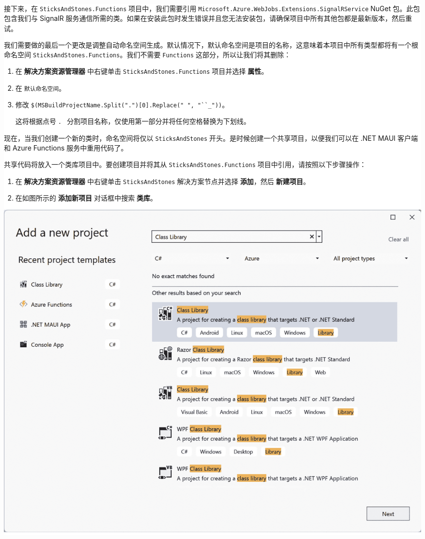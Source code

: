 接下来，在 `SticksAndStones.Functions` 项目中，我们需要引用 `Microsoft.Azure.WebJobs.Extensions.SignalRService` NuGet 包。此包包含我们与 SignalR 服务通信所需的类。如果在安装此包时发生错误并且您无法安装包，请确保项目中所有其他包都是最新版本，然后重试。

我们需要做的最后一个更改是调整自动命名空间生成。默认情况下，默认命名空间是项目的名称，这意味着本项目中所有类型都将有一个根命名空间 `SticksAndStones.Functions`。我们不需要 `Functions` 这部分，所以让我们将其删除：

1.  在 **解决方案资源管理器** 中右键单击 `SticksAndStones.Functions` 项目并选择 **属性**。

1.  在 `默认命名空间`。

1.  修改 `$(MSBuildProjectName.Split(".")[0].Replace(" ", "``_"))`。

    这将根据点号 `. ` 分割项目名称，仅使用第一部分并将任何空格替换为下划线。

现在，当我们创建一个新的类时，命名空间将仅以 `SticksAndStones` 开头。是时候创建一个共享项目，以便我们可以在 .NET MAUI 客户端和 Azure Functions 服务中重用代码了。

共享代码将放入一个类库项目中。要创建项目并将其从 `SticksAndStones.Functions` 项目中引用，请按照以下步骤操作：

1.  在 **解决方案资源管理器** 中右键单击 `SticksAndStones` 解决方案节点并选择 **添加**，然后 **新建项目**。

1.  在如图所示的 **添加新项目** 对话框中搜索 **类库**。

![图 9.8 – 添加新项目](img/B19214_09_9.jpg)
